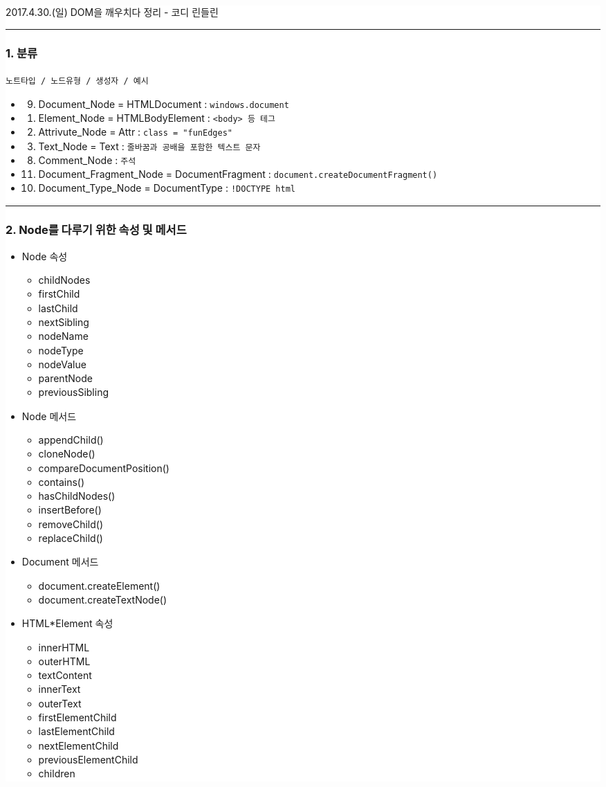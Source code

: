 2017.4.30.(일)
DOM을 깨우치다 정리
    - 코디 린들린

---

### 1. 분류
`노트타입 / 노드유형 / 생성자 / 예시`
  - 9. Document_Node = HTMLDocument : `windows.document`
  - 1. Element_Node = HTMLBodyElement : `<body> 등 테그`
  - 2. Attrivute_Node = Attr : `class = "funEdges"`
  - 3. Text_Node = Text : `줄바꿈과 공배을 포함한 텍스트 문자`
  - 8. Comment_Node : `주석`
  - 11. Document_Fragment_Node = DocumentFragment : `document.createDocumentFragment()`
  - 10. Document_Type_Node = DocumentType : `!DOCTYPE html`

---

### 2. Node를 다루기 위한 속성 및 메서드
  - Node 속성
    - childNodes
    - firstChild
    - lastChild
    - nextSibling
    - nodeName
    - nodeType
    - nodeValue
    - parentNode
    - previousSibling

  - Node 메서드
    - appendChild()
    - cloneNode()
    - compareDocumentPosition()
    - contains()
    - hasChildNodes()
    - insertBefore()
    - removeChild()
    - replaceChild()

  - Document 메서드
    - document.createElement()
    - document.createTextNode()

  - HTML*Element 속성
    - innerHTML
    - outerHTML
    - textContent
    - innerText
    - outerText
    - firstElementChild
    - lastElementChild
    - nextElementChild
    - previousElementChild
    - children
